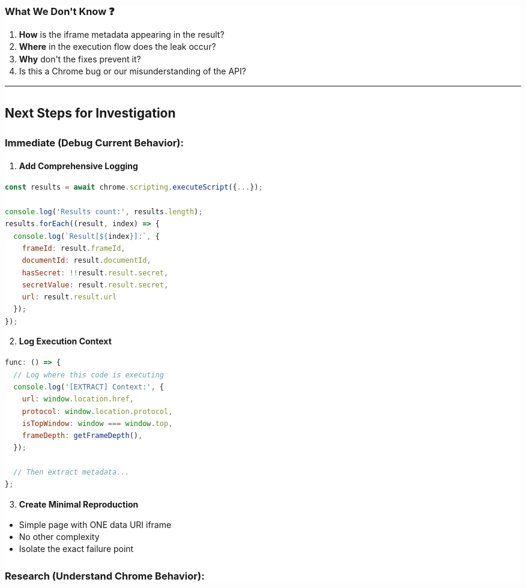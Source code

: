 ### What We Don't Know ❓

1. **How** is the iframe metadata appearing in the result?
2. **Where** in the execution flow does the leak occur?
3. **Why** don't the fixes prevent it?
4. Is this a Chrome bug or our misunderstanding of the API?

---

## Next Steps for Investigation

### Immediate (Debug Current Behavior):

1. **Add Comprehensive Logging**

```javascript
const results = await chrome.scripting.executeScript({...});

console.log('Results count:', results.length);
results.forEach((result, index) => {
  console.log(`Result[${index}]:`, {
    frameId: result.frameId,
    documentId: result.documentId,
    hasSecret: !!result.result.secret,
    secretValue: result.result.secret,
    url: result.result.url
  });
});
```

2. **Log Execution Context**

```javascript
func: () => {
  // Log where this code is executing
  console.log('[EXTRACT] Context:', {
    url: window.location.href,
    protocol: window.location.protocol,
    isTopWindow: window === window.top,
    frameDepth: getFrameDepth(),
  });

  // Then extract metadata...
};
```

3. **Create Minimal Reproduction**

- Simple page with ONE data URI iframe
- No other complexity
- Isolate the exact failure point

### Research (Understand Chrome Behavior):

